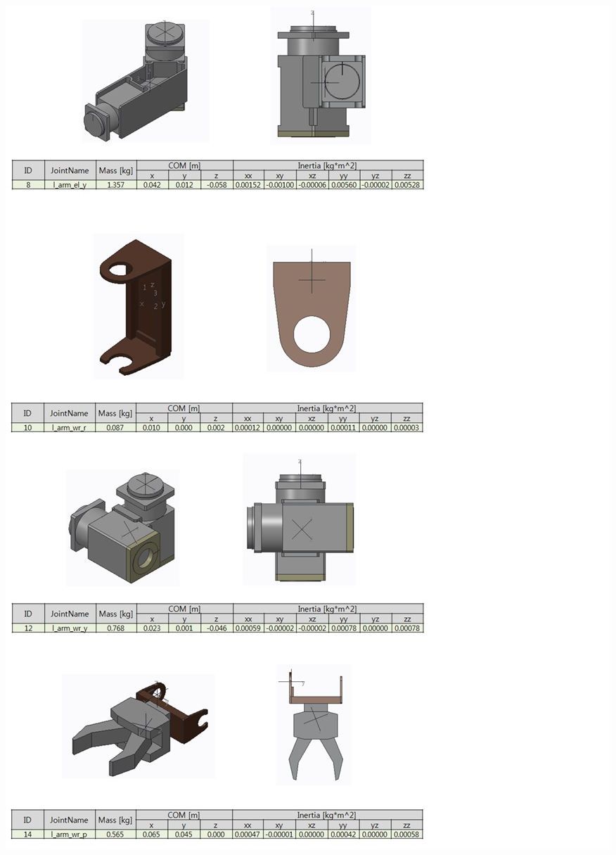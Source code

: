 ![](/assets/images/platform/thormang3/thormang3_103.jpg)

![](/assets/images/platform/thormang3/thormang3_104.jpg)
  